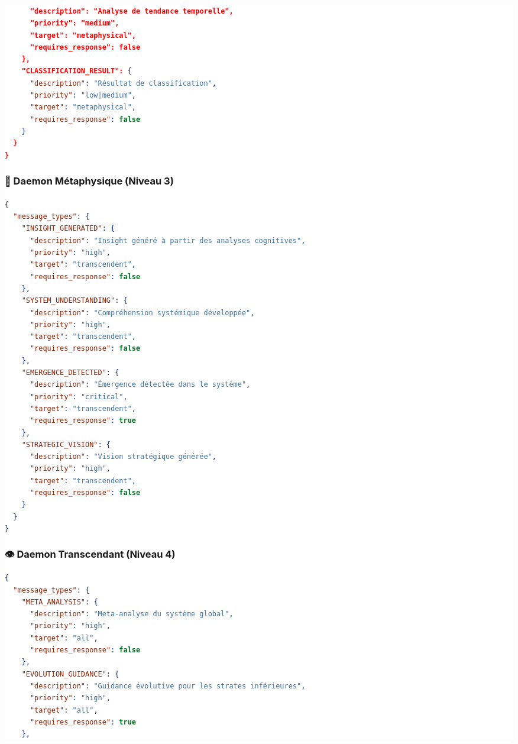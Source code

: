 ```json
      "description": "Analyse de tendance temporelle",
      "priority": "medium",
      "target": "metaphysical",
      "requires_response": false
    },
    "CLASSIFICATION_RESULT": {
      "description": "Résultat de classification",
      "priority": "low|medium",
      "target": "metaphysical",
      "requires_response": false
    }
  }
}
```

### **🌟 Daemon Métaphysique (Niveau 3)**
```json
{
  "message_types": {
    "INSIGHT_GENERATED": {
      "description": "Insight généré à partir des analyses cognitives",
      "priority": "high",
      "target": "transcendent",
      "requires_response": false
    },
    "SYSTEM_UNDERSTANDING": {
      "description": "Compréhension systémique développée",
      "priority": "high",
      "target": "transcendent",
      "requires_response": false
    },
    "EMERGENCE_DETECTED": {
      "description": "Émergence détectée dans le système",
      "priority": "critical",
      "target": "transcendent",
      "requires_response": true
    },
    "STRATEGIC_VISION": {
      "description": "Vision stratégique générée",
      "priority": "high",
      "target": "transcendent",
      "requires_response": false
    }
  }
}
```

### **👁️ Daemon Transcendant (Niveau 4)**
```json
{
  "message_types": {
    "META_ANALYSIS": {
      "description": "Meta-analyse du système global",
      "priority": "high",
      "target": "all",
      "requires_response": false
    },
    "EVOLUTION_GUIDANCE": {
      "description": "Guidance évolutive pour les strates inférieures",
      "priority": "high",
      "target": "all",
      "requires_response": true
    },
```